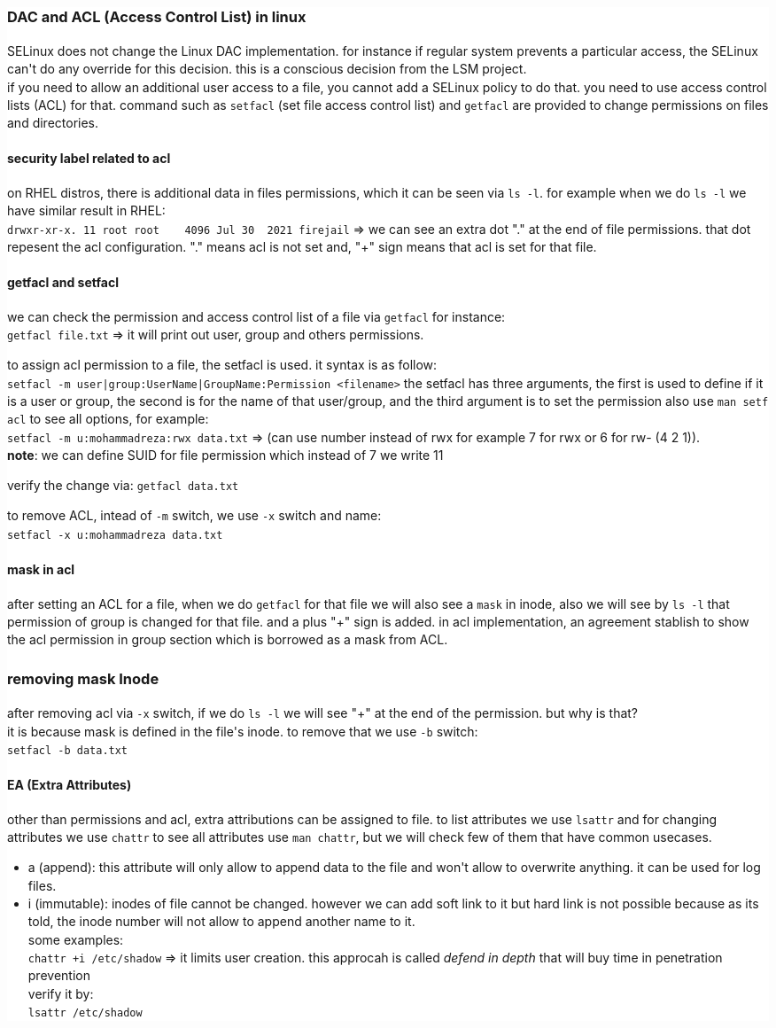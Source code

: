
### DAC and ACL (Access Control List) in linux
SELinux does not change the Linux DAC implementation. for instance if regular system prevents a particular access, the SELinux can't do any override for this decision. this is a conscious decision from the LSM project.</br>
if you need to allow an additional user access to a file, you cannot add a SELinux policy to do that. you need to use access control lists (ACL) for that.
command such as `setfacl` (set file access control list) and `getfacl` are provided to change permissions on files and directories. </br>

#### security label related to acl
on RHEL distros, there is additional data in files permissions, which it can be seen via `ls -l`. for example when we do `ls -l` we have similar result in RHEL: </br>
`drwxr-xr-x. 11 root root    4096 Jul 30  2021 firejail` => we can see an extra dot "." at the end of file permissions. that dot repesent the acl configuration. "." means acl is not set and, "+" sign means that acl is set for that file.


#### getfacl and setfacl
we can check the permission and access control list of a file via `getfacl` for instance:</br>
`getfacl file.txt` => it will print out user, group and others permissions.

to assign acl permission to a file, the setfacl is used. it syntax is as follow: </br>
`setfacl -m user|group:UserName|GroupName:Permission <filename>` the setfacl has three arguments, the first is used to define if it is a user or group, the second is for the name of that user/group, and the third argument is to set the permission also use `man setfacl` to see all options, for example: </br>
`setfacl -m u:mohammadreza:rwx data.txt` => (can use number instead of rwx for example 7 for rwx or 6 for rw- (4 2 1)). </br>
**note**: we can define SUID for file permission which instead of 7 we write 11 </br>

verify the change via: `getfacl data.txt` </br>

to remove ACL, intead of `-m` switch, we use `-x` switch and name: </br>
`setfacl -x u:mohammadreza data.txt`

#### mask in acl
after setting an ACL for a file, when we do `getfacl` for that file we will also see a `mask` in inode, also we will see by `ls -l` that permission of group is changed for that file. and a plus "+" sign is added. in acl implementation, an agreement stablish to show the acl permission in group section which is borrowed as a mask from ACL.

### removing mask Inode
after removing acl via `-x` switch, if we do `ls -l` we will see "+" at the end of the permission. but why is that? </br>
it is because mask is defined in the file's inode. to remove that we use `-b` switch: </br>
`setfacl -b data.txt`


#### EA (Extra Attributes)
other than permissions and acl, extra attributions can be assigned to file. to list attributes we use `lsattr` and for changing attributes we use `chattr` to see all attributes use `man chattr`, but we will check few of them that have common usecases. </br>
- a (append): this attribute will only allow to append data to the file and won't allow to overwrite anything. it can be used for log files.
- i (immutable): inodes of file cannot be changed. however we can add soft link to it but hard link is not possible because as its told, the inode number will not allow to append another name to it. </br>
some examples: </br>
`chattr +i /etc/shadow` => it limits user creation. this approcah is called *defend in depth* that will buy time in penetration prevention </br>
verify it by: </br>
`lsattr /etc/shadow`
